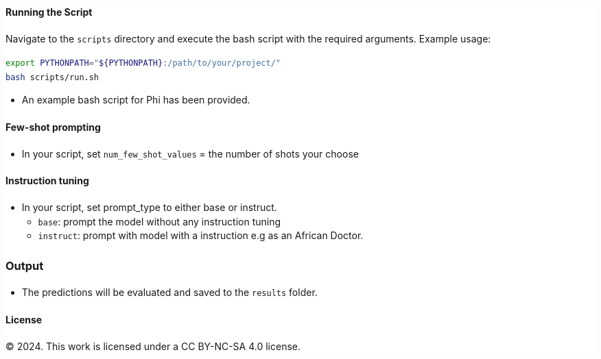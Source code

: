 #### Running the Script
Navigate to the `scripts` directory and execute the bash script with the required arguments. Example usage:
```bash
export PYTHONPATH="${PYTHONPATH}:/path/to/your/project/"
bash scripts/run.sh 
```
- An example bash script for Phi has been provided.

#### Few-shot prompting
- In your script, set `num_few_shot_values` = the number of shots your choose

#### Instruction tuning
- In your script, set prompt_type to either base or instruct.
   - `base`: prompt the model without any instruction tuning
   - `instruct`: prompt with model with a instruction e.g as an African Doctor.





### Output
- The predictions will be evaluated and saved to the `results` folder.


#### License

&copy; 2024. This work is licensed under a CC BY-NC-SA 4.0 license.
